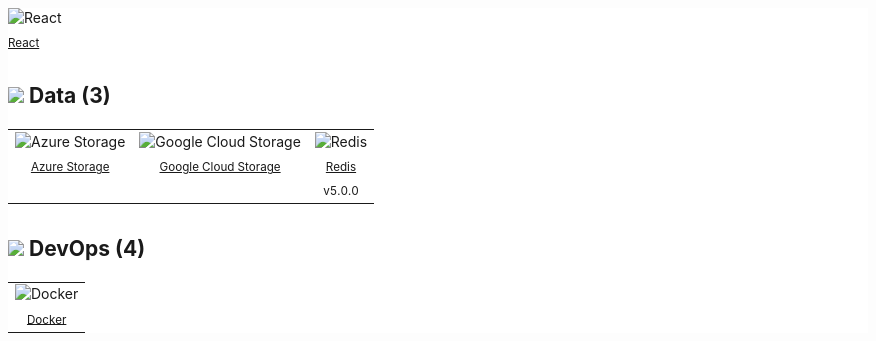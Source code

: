 <td align='center'>
  <img width='36' height='36' src='https://img.stackshare.io/service/1020/OYIaJ1KK.png' alt='React'>
  <br>
  <sub><a href="https://reactjs.org/">React</a></sub>
  <br>
  <sub></sub>
</td>

</tr>
</table>

## <img src='https://img.stackshare.io/databases.svg'/> Data (3)
<table><tr>
  <td align='center'>
  <img width='36' height='36' src='https://img.stackshare.io/service/2099/azureStorage.png' alt='Azure Storage'>
  <br>
  <sub><a href="http://azure.microsoft.com/en-us/services/storage/">Azure Storage</a></sub>
  <br>
  <sub></sub>
</td>

<td align='center'>
  <img width='36' height='36' src='https://img.stackshare.io/service/694/Cloud_Storage.png' alt='Google Cloud Storage'>
  <br>
  <sub><a href="https://cloud.google.com/products/cloud-storage/">Google Cloud Storage</a></sub>
  <br>
  <sub></sub>
</td>

<td align='center'>
  <img width='36' height='36' src='https://img.stackshare.io/service/1031/default_cbce472cd134adc6688572f999e9122b9657d4ba.png' alt='Redis'>
  <br>
  <sub><a href="http://redis.io/">Redis</a></sub>
  <br>
  <sub>v5.0.0</sub>
</td>

</tr>
</table>

## <img src='https://img.stackshare.io/devops.svg'/> DevOps (4)
<table><tr>
  <td align='center'>
  <img width='36' height='36' src='https://img.stackshare.io/service/586/n4u37v9t_400x400.png' alt='Docker'>
  <br>
  <sub><a href="https://www.docker.com/">Docker</a></sub>
  <br>
  <sub></sub>
</td>
